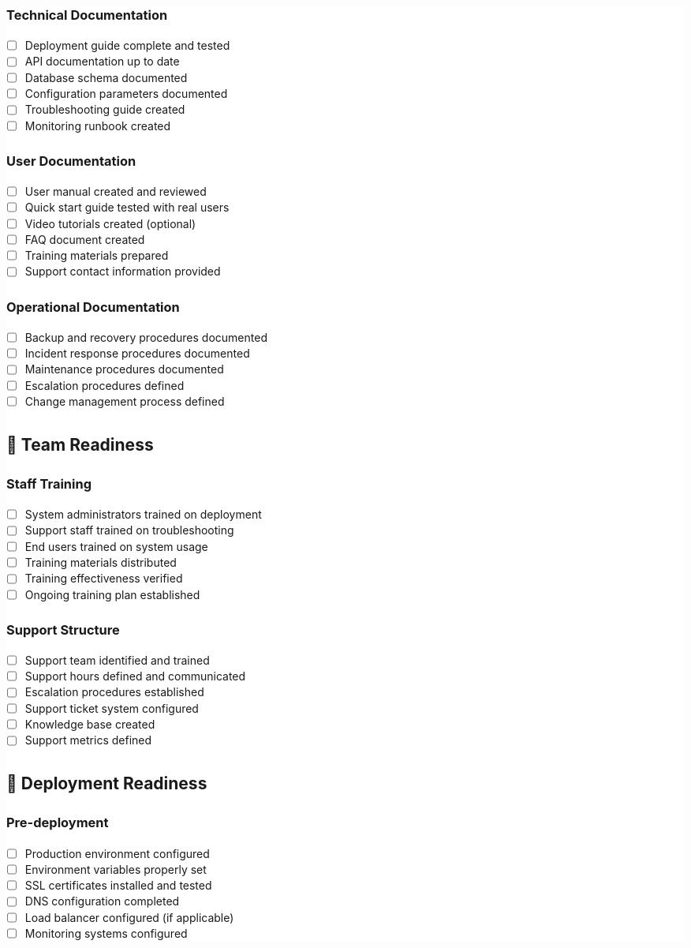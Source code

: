 ### Technical Documentation
- [ ] Deployment guide complete and tested
- [ ] API documentation up to date
- [ ] Database schema documented
- [ ] Configuration parameters documented
- [ ] Troubleshooting guide created
- [ ] Monitoring runbook created

### User Documentation
- [ ] User manual created and reviewed
- [ ] Quick start guide tested with real users
- [ ] Video tutorials created (optional)
- [ ] FAQ document created
- [ ] Training materials prepared
- [ ] Support contact information provided

### Operational Documentation
- [ ] Backup and recovery procedures documented
- [ ] Incident response procedures documented
- [ ] Maintenance procedures documented
- [ ] Escalation procedures defined
- [ ] Change management process defined

## 👥 Team Readiness

### Staff Training
- [ ] System administrators trained on deployment
- [ ] Support staff trained on troubleshooting
- [ ] End users trained on system usage
- [ ] Training materials distributed
- [ ] Training effectiveness verified
- [ ] Ongoing training plan established

### Support Structure
- [ ] Support team identified and trained
- [ ] Support hours defined and communicated
- [ ] Escalation procedures established
- [ ] Support ticket system configured
- [ ] Knowledge base created
- [ ] Support metrics defined

## 🚀 Deployment Readiness

### Pre-deployment
- [ ] Production environment configured
- [ ] Environment variables properly set
- [ ] SSL certificates installed and tested
- [ ] DNS configuration completed
- [ ] Load balancer configured (if applicable)
- [ ] Monitoring systems configured
